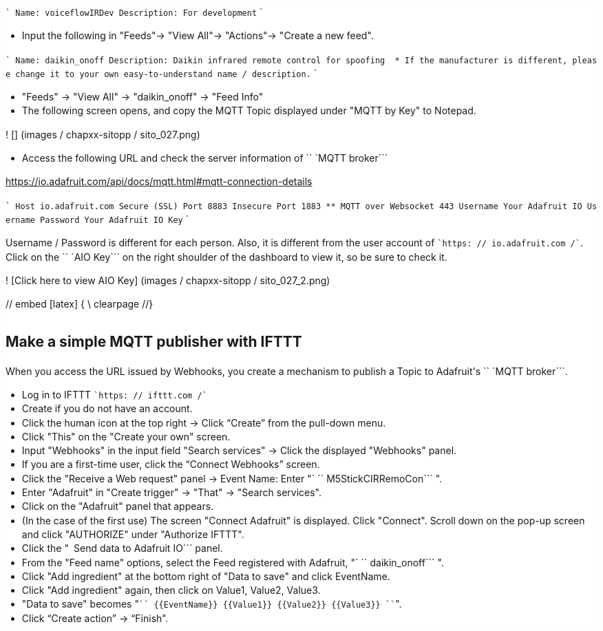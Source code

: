 `` `
Name: voiceflowIRDev
Description: For development
`` `

* Input the following in "Feeds"-> "View All"-> "Actions"-> "Create a new feed".

`` `
Name: daikin_onoff
Description: Daikin infrared remote control for spoofing
 * If the manufacturer is different, please change it to your own easy-to-understand name / description.
`` `

* "Feeds" → "View All" → "daikin_onoff" → "Feed Info"
* The following screen opens, and copy the MQTT Topic displayed under "MQTT by Key" to Notepad.

! [] (images / chapxx-sitopp / sito_027.png)


* Access the following URL and check the server information of `` `MQTT broker```

https://io.adafruit.com/api/docs/mqtt.html#mqtt-connection-details

`` `
Host io.adafruit.com
Secure (SSL) Port 8883
Insecure Port 1883
** MQTT over Websocket 443
Username Your Adafruit IO Username
Password Your Adafruit IO Key
`` `

Username / Password is different for each person. Also, it is different from the user account of `` `https: // io.adafruit.com /` ``.
Click on the `` `AIO Key``` on the right shoulder of the dashboard to view it, so be sure to check it.

! [Click here to view AIO Key] (images / chapxx-sitopp / sito_027_2.png)

// embed [latex] {
\ clearpage
//}

## Make a simple MQTT publisher with IFTTT

When you access the URL issued by Webhooks, you create a mechanism to publish a Topic to Adafruit's `` `MQTT broker```.

* Log in to IFTTT `` `https: // ifttt.com /` ``
* Create if you do not have an account.
* Click the human icon at the top right → Click “Create” from the pull-down menu.
* Click "This" on the "Create your own" screen.
* Input "Webhooks" in the input field "Search services" → Click the displayed "Webhooks" panel.
* If you are a first-time user, click the “Connect Webhooks” screen.
* Click the "Receive a Web request" panel → Event Name: Enter "` `` M5StickCIRRemoCon``` ".
* Enter "Adafruit" in "Create trigger" → "That" → "Search services".
* Click on the "Adafruit" panel that appears.
* (In the case of the first use) The screen "Connect Adafruit" is displayed. Click "Connect". Scroll down on the pop-up screen and click "AUTHORIZE" under "Authorize IFTTT".
* Click the "` `Send data to Adafruit IO``` panel.
* From the "Feed name" options, select the Feed registered with Adafruit, "` `` daikin_onoff``` ".
* Click "Add ingredient" at the bottom right of "Data to save" and click EventName.
* Click "Add ingredient" again, then click on Value1, Value2, Value3.
* "Data to save" becomes "` `` {{EventName}} {{Value1}} {{Value2}} {{Value3}} `` `".
* Click “Create action” → “Finish”.
